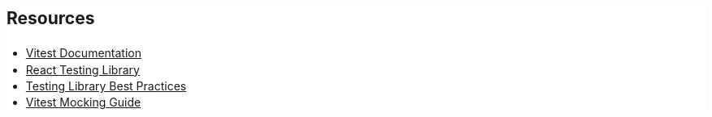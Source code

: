 ## Resources

- [Vitest Documentation](https://vitest.dev/)
- [React Testing Library](https://testing-library.com/docs/react-testing-library/intro)
- [Testing Library Best Practices](https://kentcdodds.com/blog/common-mistakes-with-react-testing-library)
- [Vitest Mocking Guide](https://vitest.dev/guide/mocking.html)